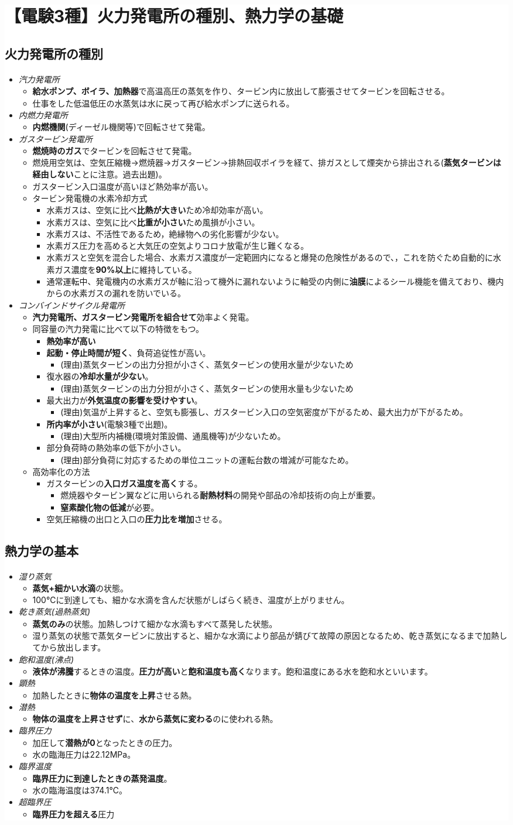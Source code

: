 # 【電験3種】火力発電所の種別、熱力学の基礎

## 火力発電所の種別

- *汽力発電所*
    - **給水ポンプ、ボイラ、加熱器**で高温高圧の蒸気を作り、タービン内に放出して膨張させてタービンを回転させる。
    - 仕事をした低温低圧の水蒸気は水に戻って再び給水ポンプに送られる。
- *内燃力発電所*
    - **内燃機関**(ディーゼル機関等)で回転させて発電。
- *ガスタービン発電所*
    - **燃焼時のガス**でタービンを回転させて発電。
    - 燃焼用空気は、空気圧縮機→燃焼器→ガスタービン→排熱回収ボイラを経て、排ガスとして煙突から排出される(**蒸気タービンは経由しない**ことに注意。過去出題)。
    - ガスタービン入口温度が高いほど熱効率が高い。
    - タービン発電機の水素冷却方式
        - 水素ガスは、空気に比べ**比熱が大きい**ため冷却効率が高い。
        - 水素ガスは、空気に比べ**比重が小さい**ため風損が小さい。
        - 水素ガスは、不活性であるため，絶縁物への劣化影響が少ない。
        - 水素ガス圧力を高めると大気圧の空気よりコロナ放電が生じ難くなる。
        - 水素ガスと空気を混合した場合、水素ガス濃度が一定範囲内になると爆発の危険性があるので、，これを防ぐため自動的に水素ガス濃度を**90%以上**に維持している。
        - 通常運転中、発電機内の水素ガスが軸に沿って機外に漏れないように軸受の内側に**油膜**によるシール機能を備えており、機内からの水素ガスの漏れを防いでいる。
- *コンバインドサイクル発電所*
    - **汽力発電所、ガスタービン発電所を組合せて**効率よく発電。
    - 同容量の汽力発電に比べて以下の特徴をもつ。
        - **熱効率が高い**
        - **起動・停止時間が短く**、負荷追従性が高い。
            - (理由)蒸気タービンの出力分担が小さく、蒸気タービンの使用水量が少ないため
        - 復水器の**冷却水量が少ない**。
            - (理由)蒸気タービンの出力分担が小さく、蒸気タービンの使用水量も少ないため
        - 最大出力が**外気温度の影響を受けやすい**。
            - (理由)気温が上昇すると、空気も膨張し、ガスタービン入口の空気密度が下がるため、最大出力が下がるため。
        - **所内率が小さい**(電験3種で出題)。
            - (理由)大型所内補機(環境対策設備、通風機等)が少ないため。
        - 部分負荷時の熱効率の低下が小さい。
            - (理由)部分負荷に対応するための単位ユニットの運転台数の増減が可能なため。
    - 高効率化の方法
        - ガスタービンの**入口ガス温度を高く**する。
            - 燃焼器やタービン翼などに用いられる**耐熱材料**の開発や部品の冷却技術の向上が重要。
            - **窒素酸化物の低減**が必要。
        - 空気圧縮機の出口と入口の**圧力比を増加**させる。

## 熱力学の基本

- *湿り蒸気*
    - **蒸気+細かい水滴**の状態。
    - 100℃に到達しても、細かな水滴を含んだ状態がしばらく続き、温度が上がりません。
- *乾き蒸気(過熱蒸気)*
    - **蒸気のみ**の状態。加熱しつけて細かな水滴もすべて蒸発した状態。
    - 湿り蒸気の状態で蒸気タービンに放出すると、細かな水滴により部品が錆びて故障の原因となるため、乾き蒸気になるまで加熱してから放出します。
- *飽和温度(沸点)*
    - **液体が沸騰**するときの温度。**圧力が高い**と**飽和温度も高く**なります。飽和温度にある水を飽和水といいます。
- *顕熱*
    - 加熱したときに**物体の温度を上昇**させる熱。
- *潜熱*
    - **物体の温度を上昇させず**に、**水から蒸気に変わる**のに使われる熱。
- *臨界圧力*
    - 加圧して**潜熱が0**となったときの圧力。
    - 水の臨海圧力は22.12MPa。
- *臨界温度*
    - **臨界圧力に到達したときの蒸発温度**。
    - 水の臨海温度は374.1℃。
- *超臨界圧*
    - **臨界圧力を超える**圧力